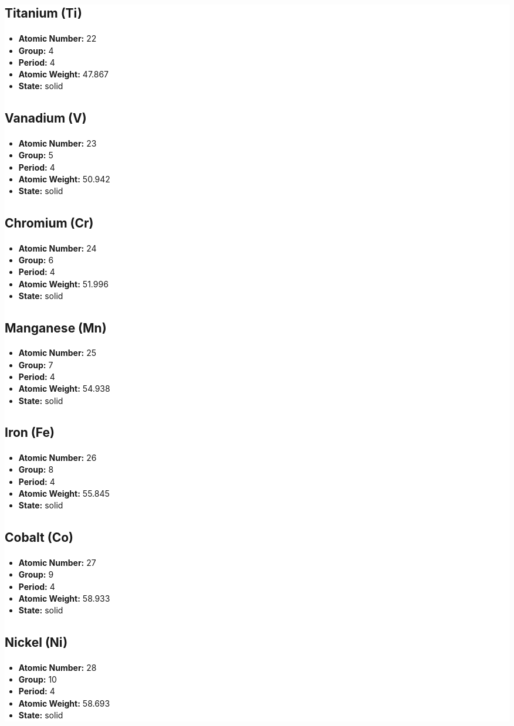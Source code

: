 ## Titanium (Ti)
- **Atomic Number:** 22
- **Group:** 4
- **Period:** 4
- **Atomic Weight:** 47.867
- **State:** solid

## Vanadium (V)
- **Atomic Number:** 23
- **Group:** 5
- **Period:** 4
- **Atomic Weight:** 50.942
- **State:** solid

## Chromium (Cr)
- **Atomic Number:** 24
- **Group:** 6
- **Period:** 4
- **Atomic Weight:** 51.996
- **State:** solid

## Manganese (Mn)
- **Atomic Number:** 25
- **Group:** 7
- **Period:** 4
- **Atomic Weight:** 54.938
- **State:** solid

## Iron (Fe)
- **Atomic Number:** 26
- **Group:** 8
- **Period:** 4
- **Atomic Weight:** 55.845
- **State:** solid

## Cobalt (Co)
- **Atomic Number:** 27
- **Group:** 9
- **Period:** 4
- **Atomic Weight:** 58.933
- **State:** solid

## Nickel (Ni)
- **Atomic Number:** 28
- **Group:** 10
- **Period:** 4
- **Atomic Weight:** 58.693
- **State:** solid
